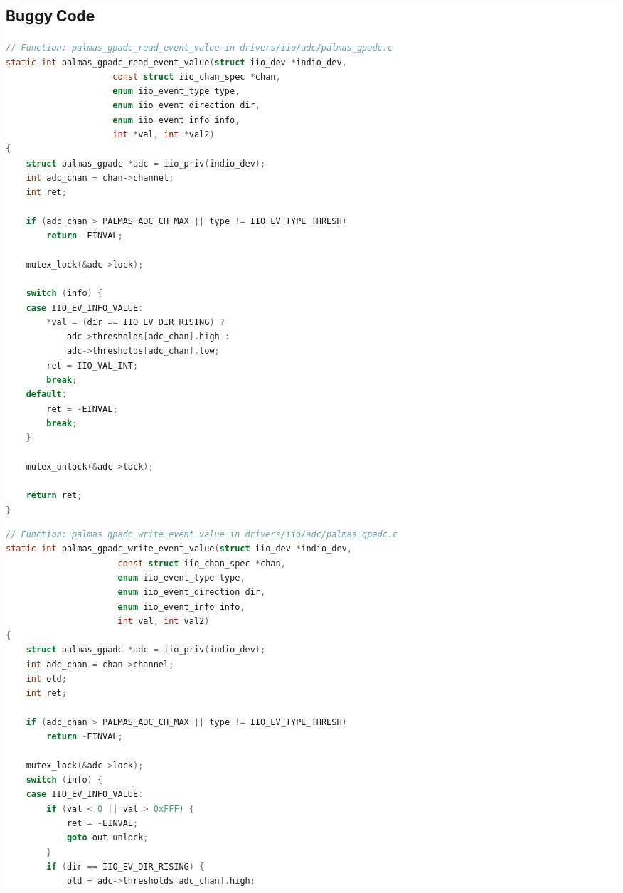 ## Buggy Code

```c
// Function: palmas_gpadc_read_event_value in drivers/iio/adc/palmas_gpadc.c
static int palmas_gpadc_read_event_value(struct iio_dev *indio_dev,
					 const struct iio_chan_spec *chan,
					 enum iio_event_type type,
					 enum iio_event_direction dir,
					 enum iio_event_info info,
					 int *val, int *val2)
{
	struct palmas_gpadc *adc = iio_priv(indio_dev);
	int adc_chan = chan->channel;
	int ret;

	if (adc_chan > PALMAS_ADC_CH_MAX || type != IIO_EV_TYPE_THRESH)
		return -EINVAL;

	mutex_lock(&adc->lock);

	switch (info) {
	case IIO_EV_INFO_VALUE:
		*val = (dir == IIO_EV_DIR_RISING) ?
			adc->thresholds[adc_chan].high :
			adc->thresholds[adc_chan].low;
		ret = IIO_VAL_INT;
		break;
	default:
		ret = -EINVAL;
		break;
	}

	mutex_unlock(&adc->lock);

	return ret;
}
```

```c
// Function: palmas_gpadc_write_event_value in drivers/iio/adc/palmas_gpadc.c
static int palmas_gpadc_write_event_value(struct iio_dev *indio_dev,
					  const struct iio_chan_spec *chan,
					  enum iio_event_type type,
					  enum iio_event_direction dir,
					  enum iio_event_info info,
					  int val, int val2)
{
	struct palmas_gpadc *adc = iio_priv(indio_dev);
	int adc_chan = chan->channel;
	int old;
	int ret;

	if (adc_chan > PALMAS_ADC_CH_MAX || type != IIO_EV_TYPE_THRESH)
		return -EINVAL;

	mutex_lock(&adc->lock);
	switch (info) {
	case IIO_EV_INFO_VALUE:
		if (val < 0 || val > 0xFFF) {
			ret = -EINVAL;
			goto out_unlock;
		}
		if (dir == IIO_EV_DIR_RISING) {
			old = adc->thresholds[adc_chan].high;
```